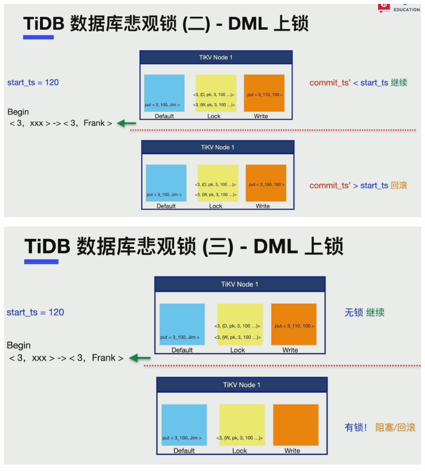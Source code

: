 

![image-20240128212124330](1-TiDB性能优化.assets/image-20240128212124330.png)



![image-20240128212206402](1-TiDB性能优化.assets/image-20240128212206402.png)
